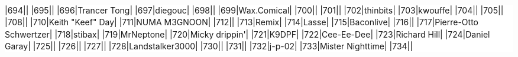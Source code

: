 |694||
|695||
|696|Trancer Tong|
|697|diegouc|
|698||
|699|Wax.Comical|
|700||
|701||
|702|thinbits|
|703|kwouffe|
|704||
|705||
|708||
|710|Keith "Keef" Day|
|711|NUMA M3GNOON|
|712||
|713|Remix|
|714|Lasse|
|715|Baconlive|
|716||
|717|Pierre-Otto Schwertzer|
|718|stibax|
|719|MrNeptone|
|720|Micky drippin'|
|721|K9DPF|
|722|Cee-Ee-Dee|
|723|Richard Hill|
|724|Daniel Garay|
|725||
|726||
|727||
|728|Landstalker3000|
|730||
|731||
|732|j-p-02|
|733|Mister Nighttime|
|734||